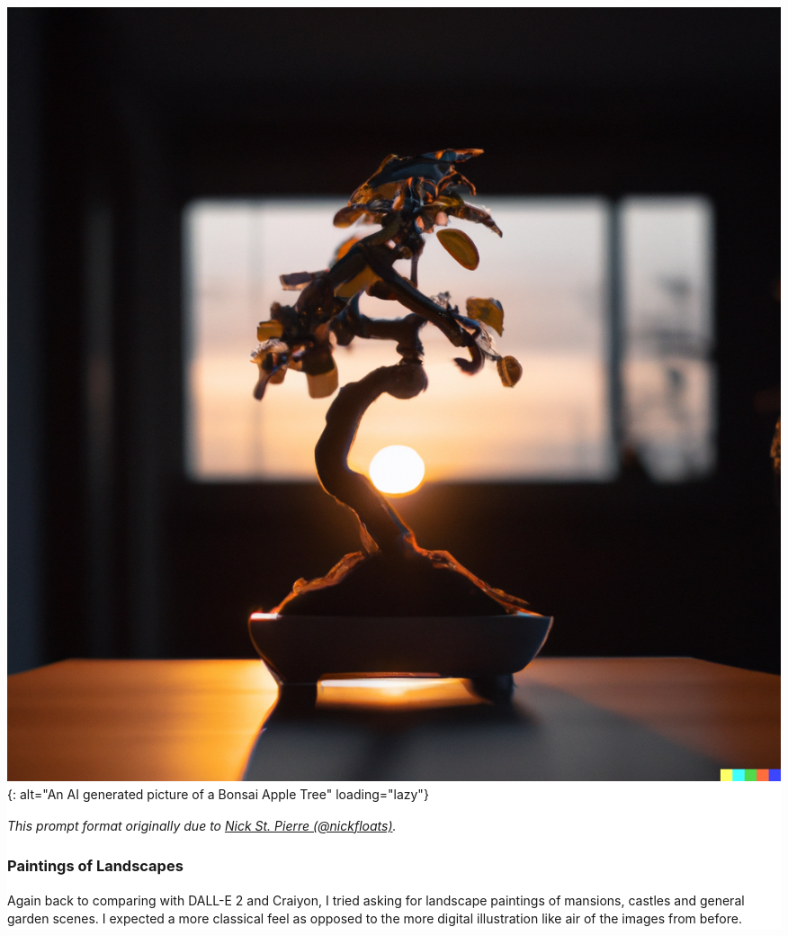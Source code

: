 ![](resources/ai-generated-images/stable-diffusion/bonsai_dalle_2.png){: alt="An AI generated picture of a Bonsai Apple Tree" loading="lazy"}

_This prompt format originally due to [Nick St. Pierre (@nickfloats)](https://twitter.com/nickfloats/status/1628796348446253057)._


### Paintings of Landscapes

Again back to comparing with DALL-E 2 and Craiyon, I tried asking for landscape paintings of mansions, castles and general garden scenes. I expected a more classical feel as opposed to the 
more digital illustration like air of the images from before.
